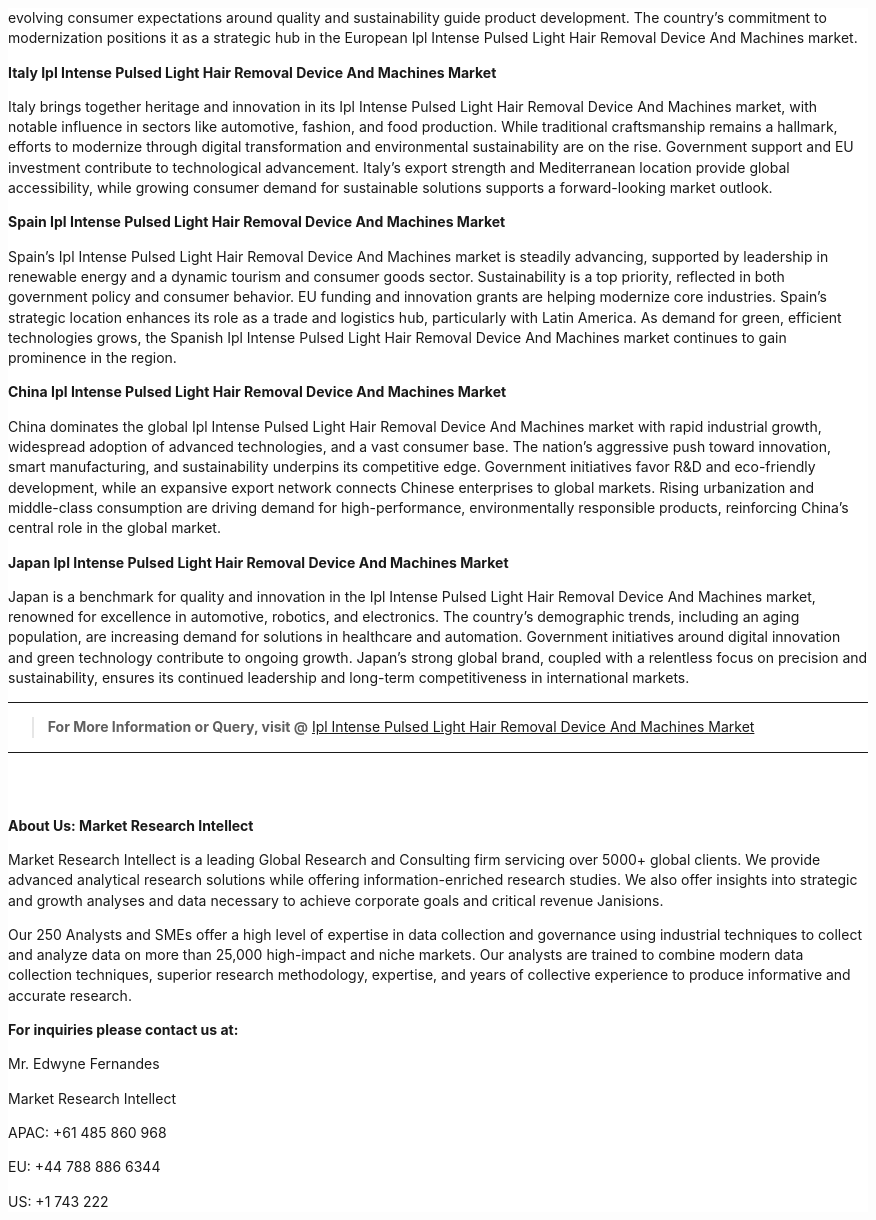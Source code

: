 evolving consumer expectations around quality and sustainability guide product development. The country&rsquo;s commitment to modernization positions it as a strategic hub in the European Ipl Intense Pulsed Light Hair Removal Device And Machines market.</p><p class="" data-start="3840" data-end="4422"><strong data-start="3840" data-end="3861">Italy Ipl Intense Pulsed Light Hair Removal Device And Machines Market</strong></p><p class="" data-start="3840" data-end="4422">Italy brings together heritage and innovation in its Ipl Intense Pulsed Light Hair Removal Device And Machines market, with notable influence in sectors like automotive, fashion, and food production. While traditional craftsmanship remains a hallmark, efforts to modernize through digital transformation and environmental sustainability are on the rise. Government support and EU investment contribute to technological advancement. Italy&rsquo;s export strength and Mediterranean location provide global accessibility, while growing consumer demand for sustainable solutions supports a forward-looking market outlook.</p><p class="" data-start="4424" data-end="4975"><strong data-start="4424" data-end="4445">Spain Ipl Intense Pulsed Light Hair Removal Device And Machines Market</strong></p><p class="" data-start="4424" data-end="4975">Spain&rsquo;s Ipl Intense Pulsed Light Hair Removal Device And Machines market is steadily advancing, supported by leadership in renewable energy and a dynamic tourism and consumer goods sector. Sustainability is a top priority, reflected in both government policy and consumer behavior. EU funding and innovation grants are helping modernize core industries. Spain&rsquo;s strategic location enhances its role as a trade and logistics hub, particularly with Latin America. As demand for green, efficient technologies grows, the Spanish Ipl Intense Pulsed Light Hair Removal Device And Machines market continues to gain prominence in the region.</p><p class="" data-start="4977" data-end="5589"><strong data-start="4977" data-end="4998">China Ipl Intense Pulsed Light Hair Removal Device And Machines Market</strong></p><p class="" data-start="4977" data-end="5589">China dominates the global Ipl Intense Pulsed Light Hair Removal Device And Machines market with rapid industrial growth, widespread adoption of advanced technologies, and a vast consumer base. The nation&rsquo;s aggressive push toward innovation, smart manufacturing, and sustainability underpins its competitive edge. Government initiatives favor R&amp;D and eco-friendly development, while an expansive export network connects Chinese enterprises to global markets. Rising urbanization and middle-class consumption are driving demand for high-performance, environmentally responsible products, reinforcing China&rsquo;s central role in the global market.</p><p class="" data-start="5591" data-end="6162"><strong data-start="5591" data-end="5612">Japan Ipl Intense Pulsed Light Hair Removal Device And Machines Market</strong></p><p class="" data-start="5591" data-end="6162">Japan is a benchmark for quality and innovation in the Ipl Intense Pulsed Light Hair Removal Device And Machines market, renowned for excellence in automotive, robotics, and electronics. The country&rsquo;s demographic trends, including an aging population, are increasing demand for solutions in healthcare and automation. Government initiatives around digital innovation and green technology contribute to ongoing growth. Japan&rsquo;s strong global brand, coupled with a relentless focus on precision and sustainability, ensures its continued leadership and long-term competitiveness in international markets.</p><hr /><blockquote><p><span class="font-[700]"><strong>For More Information or Query, visit&nbsp;@</strong>&nbsp;</span><span class="font-[700]"><a href="https://www.marketresearchintellect.com/product/global-ipl-intense-pulsed-light-hair-removal-device-and-machines-market-size-forecast/?utm_source=Linkedin&utm_medium=049" target="_blank" data-tracking-control-name="article-ssr-frontend-pulse_little-text-block" data-tracking-will-navigate="" data-test-link="">Ipl Intense Pulsed Light Hair Removal Device And Machines Market</a></span></p></blockquote><hr /><h3>&nbsp;</h3><p><strong><span class="font-[700]">About Us: Market Research Intellect</span></strong></p><p><span class="">Market Research Intellect is a leading Global Research and Consulting firm servicing over 5000+ global clients. We provide advanced analytical research solutions while offering information-enriched research studies.&nbsp;</span>We also offer insights into strategic and growth analyses and data necessary to achieve corporate goals and critical revenue Janisions.</p><p><span class="">Our 250 Analysts and SMEs offer a high level of expertise in data collection and governance using industrial techniques to collect and analyze data on more than 25,000 high-impact and niche markets. Our analysts are trained to combine modern data collection techniques, superior research methodology, expertise, and years of collective experience to produce informative and accurate research.</span></p><p><strong>For inquiries please contact us at:</strong></p><p>Mr. Edwyne Fernandes</p><p>Market Research Intellect</p><p>APAC: +61 485 860 968</p><p>EU: +44 788 886 6344</p><p>US: +1 743 222